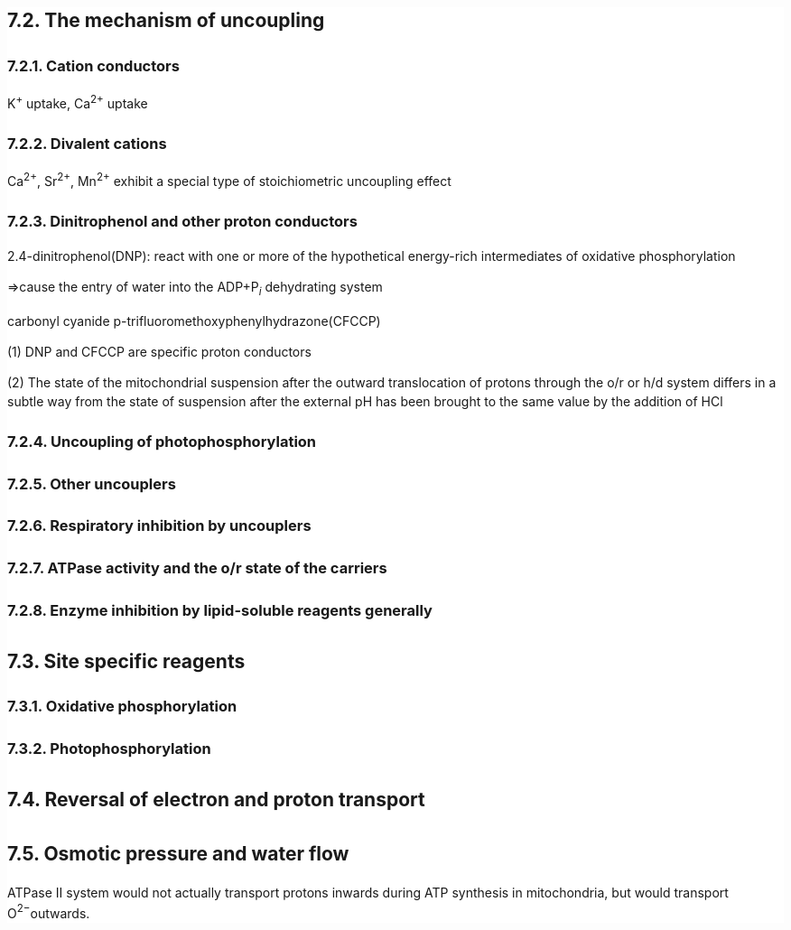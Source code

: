## 7.2. The mechanism of uncoupling

### 7.2.1. Cation conductors

K$^+$ uptake, Ca$^{2+}$ uptake

### 7.2.2. Divalent cations

Ca$^{2+}$, Sr$^{2+}$, Mn${}$$^{2+}$ exhibit a special type of stoichiometric uncoupling effect

### 7.2.3. Dinitrophenol and other proton conductors

2.4-dinitrophenol(DNP): react with one or more of the hypothetical energy-rich intermediates of oxidative phosphorylation

⇒cause the entry of water into the ADP+P$_i$ dehydrating system

carbonyl cyanide p-trifluoromethoxyphenylhydrazone(CFCCP)

(1) DNP and CFCCP are specific proton conductors

(2) The state of the mitochondrial suspension after the outward translocation of protons through the o/r or h/d system differs in a subtle way from the state of  suspension after the external pH has been brought to the same value by the addition of HCl

### 7.2.4. Uncoupling of photophosphorylation

### 7.2.5. Other uncouplers

### 7.2.6. Respiratory inhibition by uncouplers

### 7.2.7. ATPase activity and the o/r state of the carriers

### 7.2.8. Enzyme inhibition by lipid-soluble reagents generally

## 7.3. Site specific reagents

### 7.3.1. Oxidative phosphorylation

### 7.3.2. Photophosphorylation

## 7.4. Reversal of electron and proton transport

## 7.5. Osmotic pressure and water flow

ATPase II system would not actually transport protons inwards during ATP synthesis in mitochondria, but would transport O$^{2-}$outwards.
